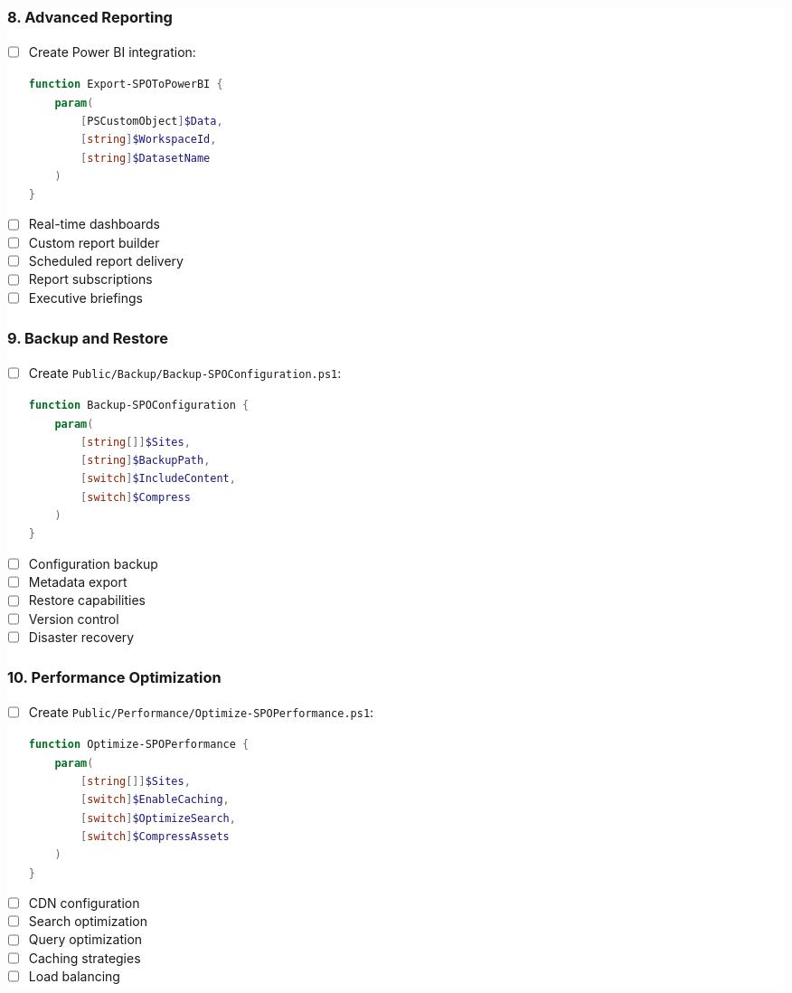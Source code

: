 ### 8. Advanced Reporting
- [ ] Create Power BI integration:
  ```powershell
  function Export-SPOToPowerBI {
      param(
          [PSCustomObject]$Data,
          [string]$WorkspaceId,
          [string]$DatasetName
      )
  }
  ```
- [ ] Real-time dashboards
- [ ] Custom report builder
- [ ] Scheduled report delivery
- [ ] Report subscriptions
- [ ] Executive briefings

### 9. Backup and Restore
- [ ] Create `Public/Backup/Backup-SPOConfiguration.ps1`:
  ```powershell
  function Backup-SPOConfiguration {
      param(
          [string[]]$Sites,
          [string]$BackupPath,
          [switch]$IncludeContent,
          [switch]$Compress
      )
  }
  ```
- [ ] Configuration backup
- [ ] Metadata export
- [ ] Restore capabilities
- [ ] Version control
- [ ] Disaster recovery

### 10. Performance Optimization
- [ ] Create `Public/Performance/Optimize-SPOPerformance.ps1`:
  ```powershell
  function Optimize-SPOPerformance {
      param(
          [string[]]$Sites,
          [switch]$EnableCaching,
          [switch]$OptimizeSearch,
          [switch]$CompressAssets
      )
  }
  ```
- [ ] CDN configuration
- [ ] Search optimization
- [ ] Query optimization
- [ ] Caching strategies
- [ ] Load balancing
